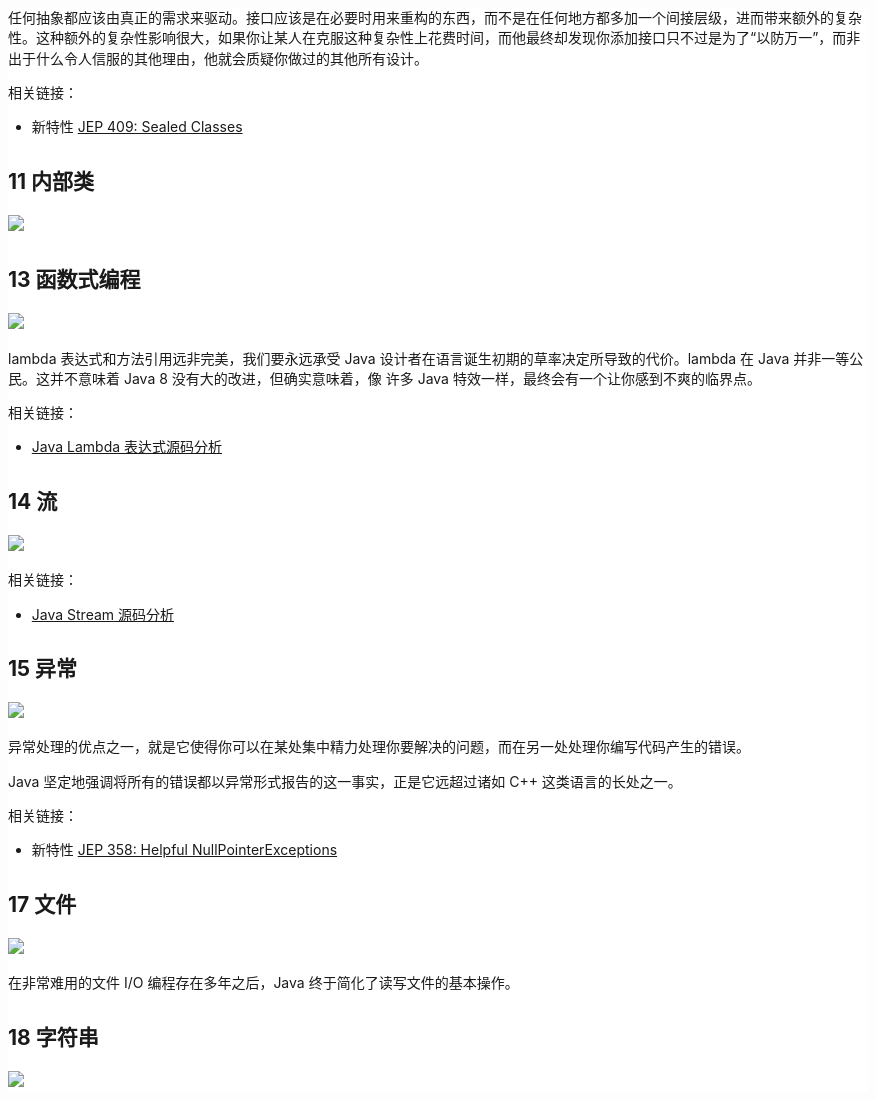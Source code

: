 任何抽象都应该由真正的需求来驱动。接口应该是在必要时用来重构的东西，而不是在任何地方都多加一个间接层级，进而带来额外的复杂性。这种额外的复杂性影响很大，如果你让某人在克服这种复杂性上花费时间，而他最终却发现你添加接口只不过是为了“以防万一”，而非出于什么令人信服的其他理由，他就会质疑你做过的其他所有设计。

相关链接：
- 新特性 [JEP 409: Sealed Classes](https://openjdk.org/jeps/409)

## 11 内部类

![](http://yano.oss-cn-beijing.aliyuncs.com/blog/2022-07-22-20-26-42.png)

## 13 函数式编程

![](http://yano.oss-cn-beijing.aliyuncs.com/blog/2022-07-22-20-27-15.png)

lambda 表达式和方法引用远非完美，我们要永远承受 Java 设计者在语言诞生初期的草率决定所导致的代价。lambda 在 Java 并非一等公民。这并不意味着 Java 8 没有大的改进，但确实意味着，像 许多 Java 特效一样，最终会有一个让你感到不爽的临界点。

相关链接：
- [Java Lambda 表达式源码分析](https://github.com/LjyYano/Thinking_in_Java_MindMapping/blob/master/2021-08-18%20Java%20Lambda%20%E8%A1%A8%E8%BE%BE%E5%BC%8F%E6%BA%90%E7%A0%81%E5%88%86%E6%9E%90.md)

## 14 流

![](http://yano.oss-cn-beijing.aliyuncs.com/blog/2022-07-22-20-28-17.png)

相关链接：
- [Java Stream 源码分析](https://github.com/LjyYano/Thinking_in_Java_MindMapping/blob/master/2020-12-03%20Java%20Stream%20%E6%BA%90%E7%A0%81%E5%88%86%E6%9E%90.md)

## 15 异常

![](http://yano.oss-cn-beijing.aliyuncs.com/blog/2022-07-22-20-30-28.png)

异常处理的优点之一，就是它使得你可以在某处集中精力处理你要解决的问题，而在另一处处理你编写代码产生的错误。

Java 坚定地强调将所有的错误都以异常形式报告的这一事实，正是它远超过诸如 C++ 这类语言的长处之一。

相关链接：
- 新特性 [JEP 358: Helpful NullPointerExceptions](https://openjdk.org/jeps/358)

## 17 文件

![](http://yano.oss-cn-beijing.aliyuncs.com/blog/2022-07-22-20-30-57.png)

在非常难用的文件 I/O 编程存在多年之后，Java 终于简化了读写文件的基本操作。

## 18 字符串

![](http://yano.oss-cn-beijing.aliyuncs.com/blog/2022-07-22-20-31-33.png)
